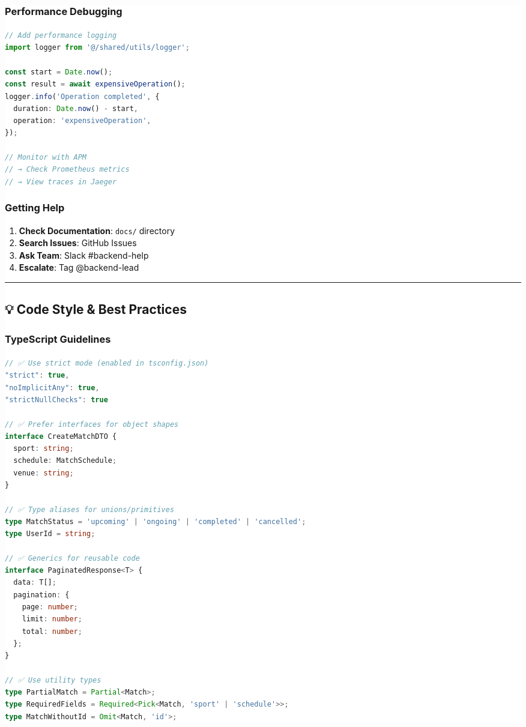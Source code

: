 ### Performance Debugging

```typescript
// Add performance logging
import logger from '@/shared/utils/logger';

const start = Date.now();
const result = await expensiveOperation();
logger.info('Operation completed', {
  duration: Date.now() - start,
  operation: 'expensiveOperation',
});

// Monitor with APM
// → Check Prometheus metrics
// → View traces in Jaeger
```

### Getting Help

1. **Check Documentation**: `docs/` directory
2. **Search Issues**: GitHub Issues
3. **Ask Team**: Slack #backend-help
4. **Escalate**: Tag @backend-lead

---

## 💡 Code Style & Best Practices

### TypeScript Guidelines

```typescript
// ✅ Use strict mode (enabled in tsconfig.json)
"strict": true,
"noImplicitAny": true,
"strictNullChecks": true

// ✅ Prefer interfaces for object shapes
interface CreateMatchDTO {
  sport: string;
  schedule: MatchSchedule;
  venue: string;
}

// ✅ Type aliases for unions/primitives
type MatchStatus = 'upcoming' | 'ongoing' | 'completed' | 'cancelled';
type UserId = string;

// ✅ Generics for reusable code
interface PaginatedResponse<T> {
  data: T[];
  pagination: {
    page: number;
    limit: number;
    total: number;
  };
}

// ✅ Use utility types
type PartialMatch = Partial<Match>;
type RequiredFields = Required<Pick<Match, 'sport' | 'schedule'>>;
type MatchWithoutId = Omit<Match, 'id'>;
```
